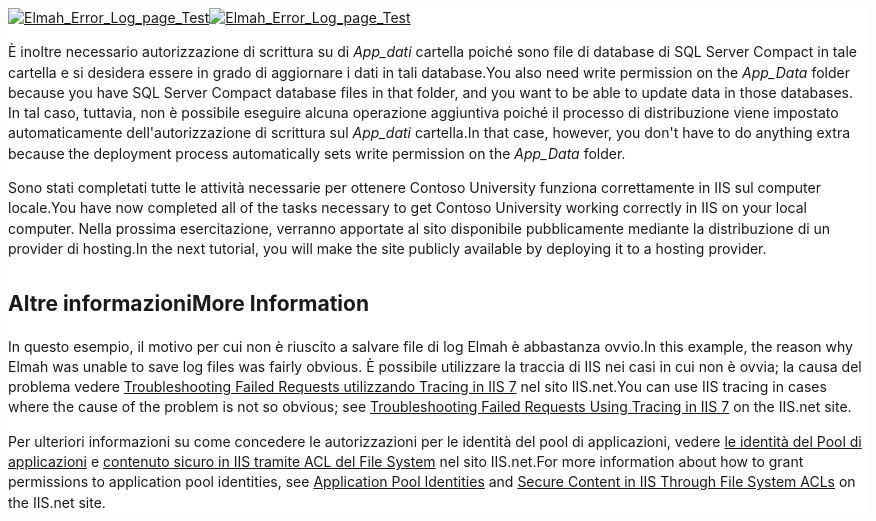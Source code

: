 <span data-ttu-id="6d72e-147">[![Elmah_Error_Log_page_Test](deployment-to-a-hosting-provider-setting-folder-permissions-6-of-12/_static/image10.png)](deployment-to-a-hosting-provider-setting-folder-permissions-6-of-12/_static/image9.png)</span><span class="sxs-lookup"><span data-stu-id="6d72e-147">[![Elmah_Error_Log_page_Test](deployment-to-a-hosting-provider-setting-folder-permissions-6-of-12/_static/image10.png)](deployment-to-a-hosting-provider-setting-folder-permissions-6-of-12/_static/image9.png)</span></span>

<span data-ttu-id="6d72e-148">È inoltre necessario autorizzazione di scrittura su di *App\_dati* cartella poiché sono file di database di SQL Server Compact in tale cartella e si desidera essere in grado di aggiornare i dati in tali database.</span><span class="sxs-lookup"><span data-stu-id="6d72e-148">You also need write permission on the *App\_Data* folder because you have SQL Server Compact database files in that folder, and you want to be able to update data in those databases.</span></span> <span data-ttu-id="6d72e-149">In tal caso, tuttavia, non è possibile eseguire alcuna operazione aggiuntiva poiché il processo di distribuzione viene impostato automaticamente dell'autorizzazione di scrittura sul *App\_dati* cartella.</span><span class="sxs-lookup"><span data-stu-id="6d72e-149">In that case, however, you don't have to do anything extra because the deployment process automatically sets write permission on the *App\_Data* folder.</span></span>

<span data-ttu-id="6d72e-150">Sono stati completati tutte le attività necessarie per ottenere Contoso University funziona correttamente in IIS sul computer locale.</span><span class="sxs-lookup"><span data-stu-id="6d72e-150">You have now completed all of the tasks necessary to get Contoso University working correctly in IIS on your local computer.</span></span> <span data-ttu-id="6d72e-151">Nella prossima esercitazione, verranno apportate al sito disponibile pubblicamente mediante la distribuzione di un provider di hosting.</span><span class="sxs-lookup"><span data-stu-id="6d72e-151">In the next tutorial, you will make the site publicly available by deploying it to a hosting provider.</span></span>

## <a name="more-information"></a><span data-ttu-id="6d72e-152">Altre informazioni</span><span class="sxs-lookup"><span data-stu-id="6d72e-152">More Information</span></span>

<span data-ttu-id="6d72e-153">In questo esempio, il motivo per cui non è riuscito a salvare file di log Elmah è abbastanza ovvio.</span><span class="sxs-lookup"><span data-stu-id="6d72e-153">In this example, the reason why Elmah was unable to save log files was fairly obvious.</span></span> <span data-ttu-id="6d72e-154">È possibile utilizzare la traccia di IIS nei casi in cui non è ovvia; la causa del problema vedere [Troubleshooting Failed Requests utilizzando Tracing in IIS 7](https://www.iis.net/learn/troubleshoot/using-failed-request-tracing/troubleshooting-failed-requests-using-tracing-in-iis) nel sito IIS.net.</span><span class="sxs-lookup"><span data-stu-id="6d72e-154">You can use IIS tracing in cases where the cause of the problem is not so obvious; see [Troubleshooting Failed Requests Using Tracing in IIS 7](https://www.iis.net/learn/troubleshoot/using-failed-request-tracing/troubleshooting-failed-requests-using-tracing-in-iis) on the IIS.net site.</span></span>

<span data-ttu-id="6d72e-155">Per ulteriori informazioni su come concedere le autorizzazioni per le identità del pool di applicazioni, vedere [le identità del Pool di applicazioni](https://www.iis.net/learn/manage/configuring-security/application-pool-identities) e [contenuto sicuro in IIS tramite ACL del File System](https://www.iis.net/learn/get-started/planning-for-security/secure-content-in-iis-through-file-system-acls) nel sito IIS.net.</span><span class="sxs-lookup"><span data-stu-id="6d72e-155">For more information about how to grant permissions to application pool identities, see [Application Pool Identities](https://www.iis.net/learn/manage/configuring-security/application-pool-identities) and [Secure Content in IIS Through File System ACLs](https://www.iis.net/learn/get-started/planning-for-security/secure-content-in-iis-through-file-system-acls) on the IIS.net site.</span></span>
